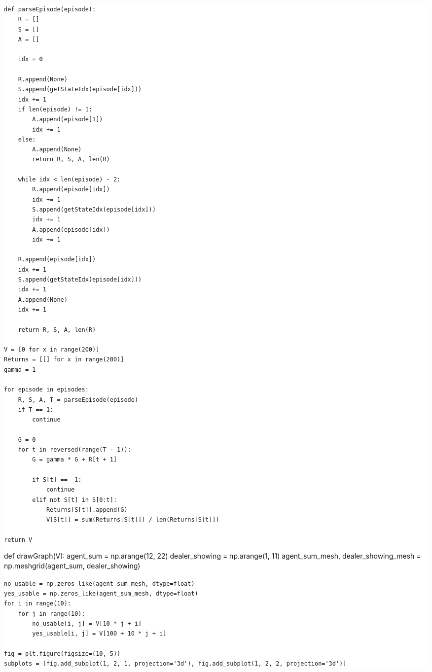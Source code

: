     def parseEpisode(episode):
        R = []
        S = []
        A = []
        
        idx = 0
        
        R.append(None)
        S.append(getStateIdx(episode[idx]))
        idx += 1
        if len(episode) != 1:
            A.append(episode[1])
            idx += 1
        else:
            A.append(None)
            return R, S, A, len(R)
        
        while idx < len(episode) - 2:
            R.append(episode[idx])
            idx += 1
            S.append(getStateIdx(episode[idx]))
            idx += 1
            A.append(episode[idx])
            idx += 1
        
        R.append(episode[idx])
        idx += 1
        S.append(getStateIdx(episode[idx]))
        idx += 1
        A.append(None)
        idx += 1
        
        return R, S, A, len(R)
        
    V = [0 for x in range(200)]
    Returns = [[] for x in range(200)]
    gamma = 1
    
    for episode in episodes:
        R, S, A, T = parseEpisode(episode)
        if T == 1:
            continue
        
        G = 0
        for t in reversed(range(T - 1)):
            G = gamma * G + R[t + 1]
            
            if S[t] == -1:
                continue
            elif not S[t] in S[0:t]:
                Returns[S[t]].append(G)
                V[S[t]] = sum(Returns[S[t]]) / len(Returns[S[t]])
    
    return V

def drawGraph(V):
    agent_sum = np.arange(12, 22)
    dealer_showing = np.arange(1, 11)
    agent_sum_mesh, dealer_showing_mesh = np.meshgrid(agent_sum, dealer_showing)

    no_usable = np.zeros_like(agent_sum_mesh, dtype=float)
    yes_usable = np.zeros_like(agent_sum_mesh, dtype=float)
    for i in range(10):
        for j in range(10):
            no_usable[i, j] = V[10 * j + i]
            yes_usable[i, j] = V[100 + 10 * j + i]

    fig = plt.figure(figsize=(10, 5))
    subplots = [fig.add_subplot(1, 2, 1, projection='3d'), fig.add_subplot(1, 2, 2, projection='3d')]

[^1]: 이 경험이 *무작위적인 방법*의 역할을 한다.
[^2]: 이 경험은 실제가 아닌, [모델(model)](/SNU_m3309.000200/02-introduction#kramdown_모델model)에 대한 시뮬레이션 결과여도 된다. 심지어 이 모델은 DP에서 사용하는 완벽한 모델(가능한 모든 전이(transition)를 완벽한 확률 분포로 생성하는 모델)일 필요도 없고, 그저 샘플링(sampling)을 위한 샘플 전이(sample transition)만 생성하는 모델이어도 된다.
[^3]: 경험으로부터 얻는 데이터 각각을 샘플(sample)이라 한다. 예를 들어 Episodic Task에선 에피소드 하나가 하나의 샘플이 된다. 그리고 이 샘플로부터 계산한 Return을 Sample Return이라 한다.
[^4]: Continuing Task에 아예 사용하지 못하는 것은 아니나, 일반적이진 않다.
[^5]: 이를 episode-by episode update라 한다. 반댓말은 매 단계(step)마다 업데이트하는, step-by-step update(= online update)이다.
[^6]: First-visit MC Method에서 이를 보이는 것은 쉽다: 어떤 행동 $s$에 대해, 각 에피소드의 Return들은 $v\_{\pi}(s)$에 대한 유한한 분산(variance)을 가지는 iid(independent and identically distributed) 추정값이다. 큰 수의 법칙(law of large numbers)에 의해 이들 추정값들의 평균은 기댓값으로 수렴한다. 각 평균은 그 자체로 편향되지 않은(unbiased) 추정값이고, 오차의 표준편차는 $1/\sqrt{n}$이다(단, $n$은 평균된 Return의 개수). 따라서 $n$이 커지면 커질수록 오차가 줄어 평균은 $v\_{\pi}(s)$으로 수렴하게 된다. Every-visit MC Method의 수렴성은 First-visit MC Method보다 증명하기 어렵지만 이 역시 수학적으로 반드시 성립한다.
[^7]: 즉, 카드카운팅은 의미가 없다. 매 에피소드는 철지히 독립적인 판이다.
[^8]: 이렇게 하면 게임 종료 때 받는 보상(terminal reward)이 Return이 된다.
[^9]: 에이전트의 의사 결정은 에이전트가 볼 수 있는 정보, 즉 현재 에이전트가 들고 있는 패와, 딜러가 들고 있는 공개된 카드(`dealer_showing`)를 바탕으로 진행되어야 한다. 이때, 에이전트가 들고 있는 카드들의 점수의 합(`agent_sum`)이 11점 이하인 경우 무조건 `hit`을 하면 되므로, `agent_sum`으로는 12 이상 21 이하의 값만 고려해도 된다. 한편 에이스 카드는 1점 또는 11점으로 계산될 수 있으므로, 에이스 카드를 들고 있는 상황에서 만약 에이스 카드를 11점으로 계산했을 때 bust가 나지 않는다면 무조건 한번 더 hit을 진행할 수 있다. 이렇게 11점으로 계산해도 bust가 나지 않는 에이스 카드를 *usable ace*라 한다. 에이전트가 들고 있는 패에 usable ace가 있는지 여부도 의사 결정에 영향을 미친다. 따라서, `agent_sum`, `dealer_showing`, `is_usable`, 이 세 가지 변수들에 대해 가능한 모든 조합의 상태만 고려하면 된다. 각각 10가지, 10가지, 2가지 경우의 수가 있으므로, $\| \mathcal{S} \| = 200$이 된다.
[^10]: 모델이 있다면 (비록 실제와 다를 순 있어도) 각 상태에서 어떤 행동을 수행할 수 있는지, 행동의 결과 얼마만큼의 보상이 나오고 어느 상태로 전이하는지 등을 알 수 있다. 이를 이용하면 (DP에서 했던 것처럼) 탐욕적인 선택을 할 수 있다.
[^11]: $\pi(s) = \underset{a}{\operatorname{arg max}} q(s,\,a)$
[^12]: 사실 이 문제는 $v\_{\pi}$를 추정할 때도 있을 수 있는 문제긴 하다. 하지만 $v\_{\pi}$를 추정할 때의 방문 대상은 각 상태들로, $q\_{\pi}$를 추정할 때의 방문 대상인 상태-행동 쌍보다 가짓수가 압도적으로 적다. 그래서 보통 이 문제는 $q\_{\pi}$를 추정할 때만 중점적으로 다룬다.
[^13]: 그래서 이 문제를 탐색 유지 문제(problem of maintaining exploration)라 한다.
[^14]: 말로 풀어 쓰면 다음과 같다 : 현재 상태가 `agent_sum` = 14, `dealer_showing` = 10, `is_usable` = `False`이고 행동 `stick`을 선택한 경우, 어떤 상태 $s'$으로 가 보상 1을 받을 수 있는 확률은 얼마인가?
[^15]: 만약 $v\_{\pi\_k}$가 있다면 모델이 있어야 한다.
[^16]: 이 값이 추정의 정도의 상한값이다.
[^17]: Monte Carlo ES가 항상 최적 정책으로 수렴할 것은 자명해 보이나, 사실 이는 엄밀히 수학적으로 증명되진 않았다고 한다.
[^18]: 즉 $\pi(a\,\|\,s) = 0$이 되는 $(s,\,a)$가 없다는 뜻이다.
[^19]: 한 걸음 더 나가 만약 행동 정책 $b$가 $\varepsilon$-soft policy이면, 각 상태에서 모든 행동들에 대한 빠짐없는 탐색을 보장할 수 있어 더 좋다.
[^20]: 말 그대로 상태와 행동이 번갈아가며 나오는 나열. ex) $A\_1,\,S\_{2},\,A\_{2},\,S\_{3},\,A\_{3},\,\cdots,\,S\_{t}$
[^21]: 비록 상태 전이 확률 $p$를 모르지만, 분모 분자에 같은 항이 나오므로 모두 약분할 수 있다.